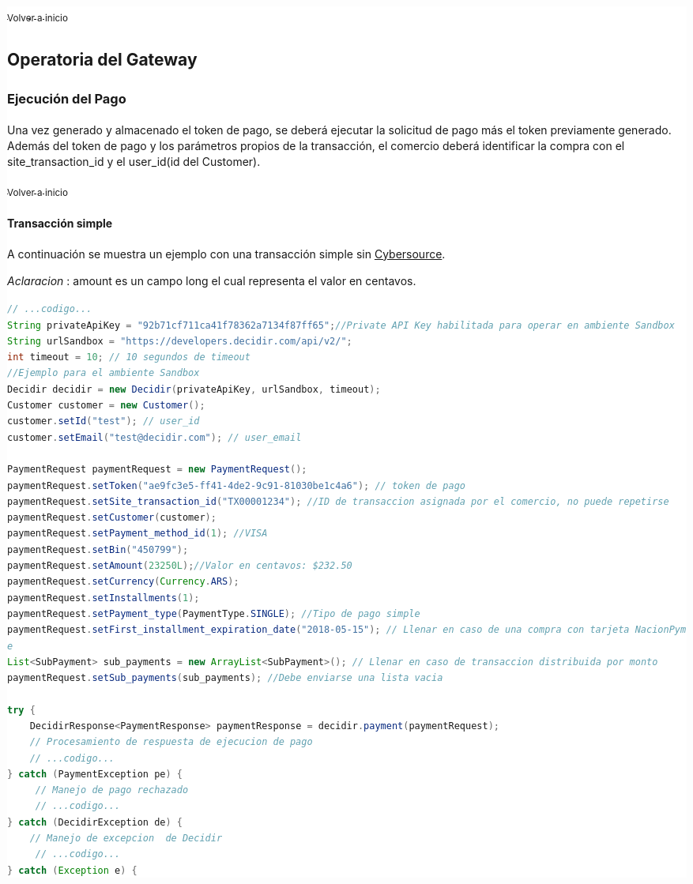 [<sub>Volver a inicio</sub>](#inicio)

<a name="operatoria"></a>

## Operatoria del Gateway

<a name="payment"></a>

### Ejecución del Pago
Una vez generado y almacenado el token de pago, se deberá ejecutar la solicitud de pago más el token previamente generado.
Además del token de pago y los parámetros propios de la transacción, el comercio deberá identificar la compra con el site_transaction_id y el user_id(id 
del Customer).

[<sub>Volver a inicio</sub>](#inicio)


<a name="single"></a>

#### Transacción simple
A continuaci&oacute;n se muestra un ejemplo con una transacci&oacute;n simple sin [Cybersource](#cybersource).

*Aclaracion* : amount es un campo long el cual representa el valor en centavos.

```java
// ...codigo...
String privateApiKey = "92b71cf711ca41f78362a7134f87ff65";//Private API Key habilitada para operar en ambiente Sandbox
String urlSandbox = "https://developers.decidir.com/api/v2/";
int timeout = 10; // 10 segundos de timeout
//Ejemplo para el ambiente Sandbox
Decidir decidir = new Decidir(privateApiKey, urlSandbox, timeout);
Customer customer = new Customer();
customer.setId("test"); // user_id
customer.setEmail("test@decidir.com"); // user_email

PaymentRequest paymentRequest = new PaymentRequest();
paymentRequest.setToken("ae9fc3e5-ff41-4de2-9c91-81030be1c4a6"); // token de pago
paymentRequest.setSite_transaction_id("TX00001234"); //ID de transaccion asignada por el comercio, no puede repetirse
paymentRequest.setCustomer(customer);
paymentRequest.setPayment_method_id(1); //VISA
paymentRequest.setBin("450799");
paymentRequest.setAmount(23250L);//Valor en centavos: $232.50
paymentRequest.setCurrency(Currency.ARS);
paymentRequest.setInstallments(1);
paymentRequest.setPayment_type(PaymentType.SINGLE); //Tipo de pago simple
paymentRequest.setFirst_installment_expiration_date("2018-05-15"); // Llenar en caso de una compra con tarjeta NacionPyme
List<SubPayment> sub_payments = new ArrayList<SubPayment>(); // Llenar en caso de transaccion distribuida por monto
paymentRequest.setSub_payments(sub_payments); //Debe enviarse una lista vacia

try {
	DecidirResponse<PaymentResponse> paymentResponse = decidir.payment(paymentRequest);
	// Procesamiento de respuesta de ejecucion de pago
	// ...codigo...
} catch (PaymentException pe) {
	 // Manejo de pago rechazado
	 // ...codigo...
} catch (DecidirException de) {
	// Manejo de excepcion  de Decidir
	 // ...codigo...
} catch (Exception e) {
```